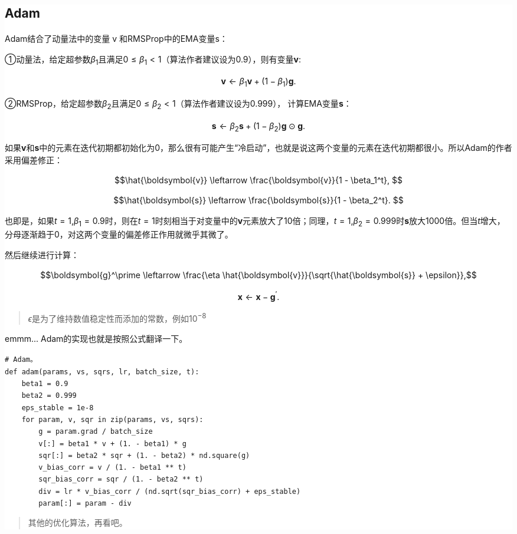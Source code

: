 ## Adam
Adam结合了动量法中的变量 v 和RMSProp中的EMA变量s：

①动量法，给定超参数$\beta_1$且满足$0 \leq \beta_1 < 1$（算法作者建议设为0.9），则有变量$\boldsymbol{v}$:

$$\boldsymbol{v} \leftarrow \beta_1 \boldsymbol{v} + (1 - \beta_1) \boldsymbol{g}. $$

②RMSProp，给定超参数$\beta_2$且满足$0 \leq \beta_2 < 1$（算法作者建议设为0.999），
计算EMA变量$\boldsymbol{s}$：

$$\boldsymbol{s} \leftarrow \beta_2 \boldsymbol{s} + (1 - \beta_2) \boldsymbol{g} \odot \boldsymbol{g}. $$ 

如果$\boldsymbol{v}$和$\boldsymbol{s}$中的元素在迭代初期都初始化为0，那么很有可能产生“冷启动”，也就是说这两个变量的元素在迭代初期都很小。所以Adam的作者采用偏差修正：

$$\hat{\boldsymbol{v}} \leftarrow \frac{\boldsymbol{v}}{1 - \beta_1^t}, $$

$$\hat{\boldsymbol{s}} \leftarrow \frac{\boldsymbol{s}}{1 - \beta_2^t}. $$

也即是，如果$t=1$,$\beta_1=0.9$时，则在$t=1$时刻相当于对变量中的$\boldsymbol{v}$元素放大了10倍；同理，$t=1$,$\beta_2=0.999$时$\boldsymbol{s}$放大1000倍。但当$t$增大，分母逐渐趋于0，对这两个变量的偏差修正作用就微乎其微了。

然后继续进行计算：

$$\boldsymbol{g}^\prime \leftarrow \frac{\eta \hat{\boldsymbol{v}}}{\sqrt{\hat{\boldsymbol{s}} + \epsilon}},$$

$$\boldsymbol{x} \leftarrow \boldsymbol{x} - \boldsymbol{g}^\prime. $$

> $\epsilon$是为了维持数值稳定性而添加的常数，例如$10^{-8}$

emmm... Adam的实现也就是按照公式翻译一下。
```
# Adam。
def adam(params, vs, sqrs, lr, batch_size, t):
    beta1 = 0.9
    beta2 = 0.999
    eps_stable = 1e-8
    for param, v, sqr in zip(params, vs, sqrs):     
        g = param.grad / batch_size
        v[:] = beta1 * v + (1. - beta1) * g
        sqr[:] = beta2 * sqr + (1. - beta2) * nd.square(g)
        v_bias_corr = v / (1. - beta1 ** t)
        sqr_bias_corr = sqr / (1. - beta2 ** t)
        div = lr * v_bias_corr / (nd.sqrt(sqr_bias_corr) + eps_stable)       
        param[:] = param - div
```

> 其他的优化算法，再看吧。
